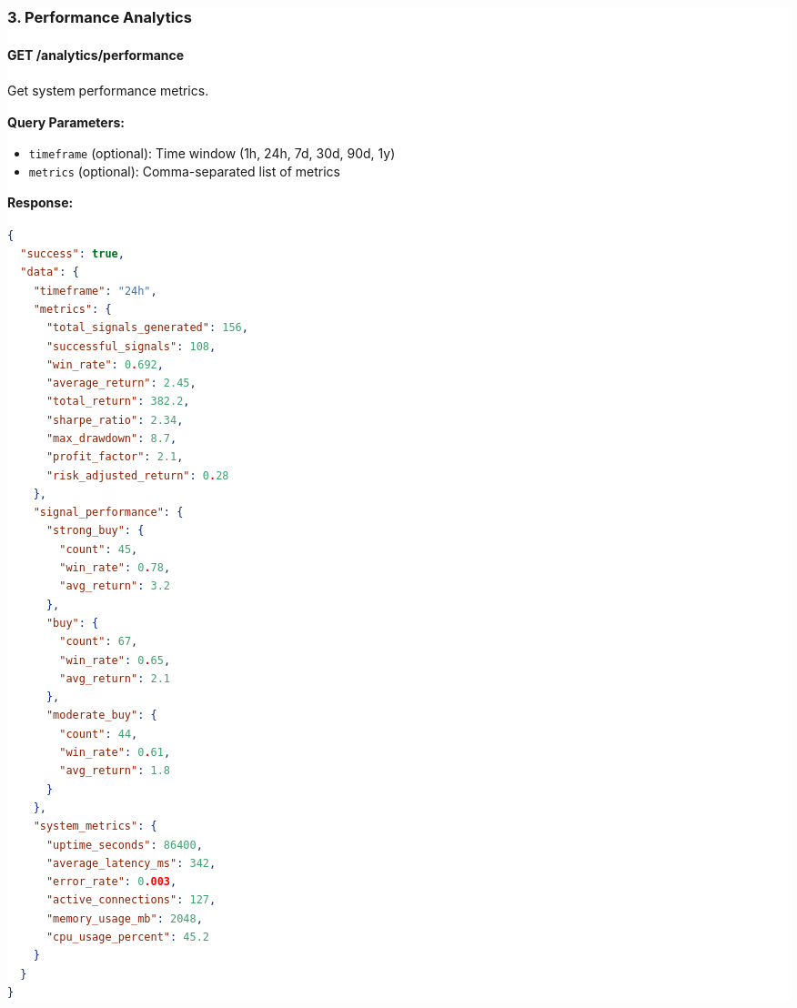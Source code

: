 ### 3. Performance Analytics

#### GET /analytics/performance
Get system performance metrics.

**Query Parameters:**
- `timeframe` (optional): Time window (1h, 24h, 7d, 30d, 90d, 1y)
- `metrics` (optional): Comma-separated list of metrics

**Response:**
```json
{
  "success": true,
  "data": {
    "timeframe": "24h",
    "metrics": {
      "total_signals_generated": 156,
      "successful_signals": 108,
      "win_rate": 0.692,
      "average_return": 2.45,
      "total_return": 382.2,
      "sharpe_ratio": 2.34,
      "max_drawdown": 8.7,
      "profit_factor": 2.1,
      "risk_adjusted_return": 0.28
    },
    "signal_performance": {
      "strong_buy": {
        "count": 45,
        "win_rate": 0.78,
        "avg_return": 3.2
      },
      "buy": {
        "count": 67,
        "win_rate": 0.65,
        "avg_return": 2.1
      },
      "moderate_buy": {
        "count": 44,
        "win_rate": 0.61,
        "avg_return": 1.8
      }
    },
    "system_metrics": {
      "uptime_seconds": 86400,
      "average_latency_ms": 342,
      "error_rate": 0.003,
      "active_connections": 127,
      "memory_usage_mb": 2048,
      "cpu_usage_percent": 45.2
    }
  }
}
```
